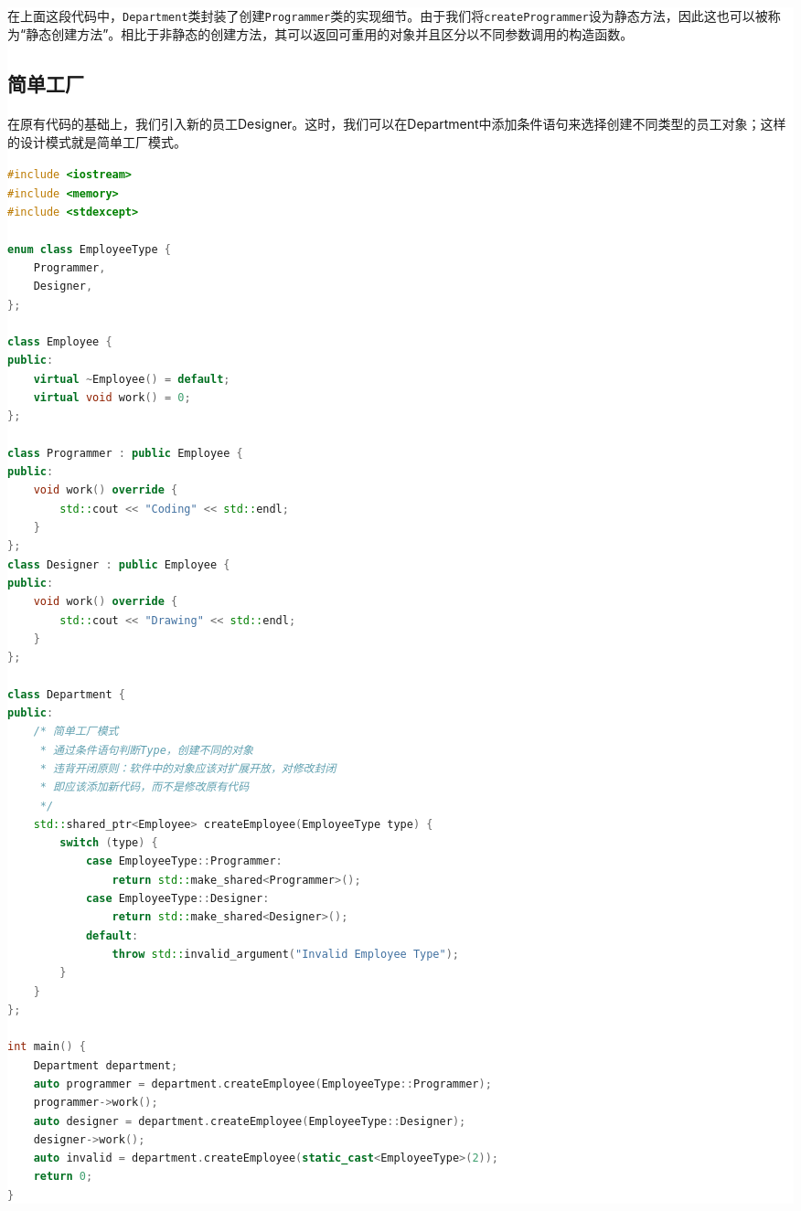 在上面这段代码中，`Department`类封装了创建`Programmer`类的实现细节。由于我们将`createProgrammer`设为静态方法，因此这也可以被称为“静态创建方法”。相比于非静态的创建方法，其可以返回可重用的对象并且区分以不同参数调用的构造函数。

## 简单工厂

在原有代码的基础上，我们引入新的员工Designer。这时，我们可以在Department中添加条件语句来选择创建不同类型的员工对象；这样的设计模式就是简单工厂模式。

```cpp
#include <iostream>
#include <memory>
#include <stdexcept>

enum class EmployeeType {
    Programmer,
    Designer,
};

class Employee {
public:
    virtual ~Employee() = default;
    virtual void work() = 0;
};

class Programmer : public Employee {
public:
    void work() override {
        std::cout << "Coding" << std::endl;
    }
};
class Designer : public Employee {
public:
    void work() override {
        std::cout << "Drawing" << std::endl;
    }
};

class Department {
public:
    /* 简单工厂模式
     * 通过条件语句判断Type，创建不同的对象
     * 违背开闭原则：软件中的对象应该对扩展开放，对修改封闭
     * 即应该添加新代码，而不是修改原有代码
     */
    std::shared_ptr<Employee> createEmployee(EmployeeType type) {
        switch (type) {
            case EmployeeType::Programmer:
                return std::make_shared<Programmer>();
            case EmployeeType::Designer:
                return std::make_shared<Designer>();
            default:
                throw std::invalid_argument("Invalid Employee Type");
        }
    }
};

int main() {
    Department department;
    auto programmer = department.createEmployee(EmployeeType::Programmer);
    programmer->work();
    auto designer = department.createEmployee(EmployeeType::Designer);
    designer->work();
    auto invalid = department.createEmployee(static_cast<EmployeeType>(2));
    return 0;
}
```